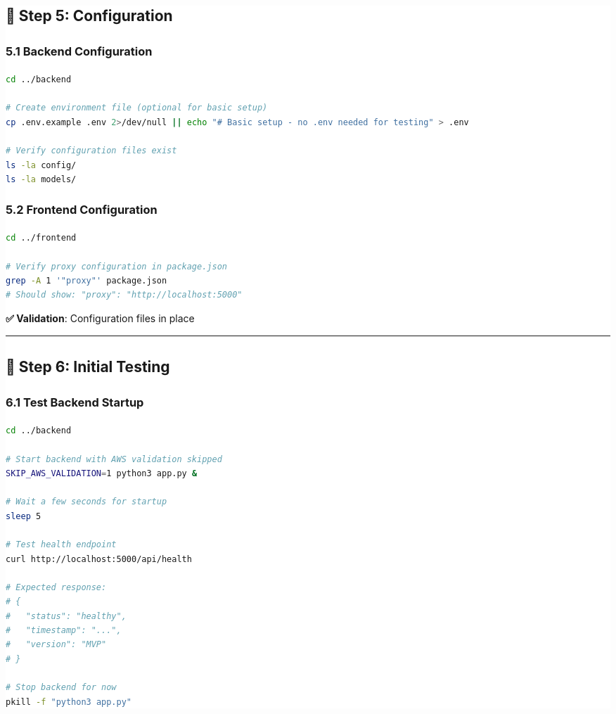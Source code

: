 
## 🔧 **Step 5: Configuration**

### 5.1 Backend Configuration
```bash
cd ../backend

# Create environment file (optional for basic setup)
cp .env.example .env 2>/dev/null || echo "# Basic setup - no .env needed for testing" > .env

# Verify configuration files exist
ls -la config/
ls -la models/
```

### 5.2 Frontend Configuration
```bash
cd ../frontend

# Verify proxy configuration in package.json
grep -A 1 '"proxy"' package.json
# Should show: "proxy": "http://localhost:5000"
```

**✅ Validation**: Configuration files in place

---

## 🧪 **Step 6: Initial Testing**

### 6.1 Test Backend Startup
```bash
cd ../backend

# Start backend with AWS validation skipped
SKIP_AWS_VALIDATION=1 python3 app.py &

# Wait a few seconds for startup
sleep 5

# Test health endpoint
curl http://localhost:5000/api/health

# Expected response:
# {
#   "status": "healthy",
#   "timestamp": "...",
#   "version": "MVP"
# }

# Stop backend for now
pkill -f "python3 app.py"
```
